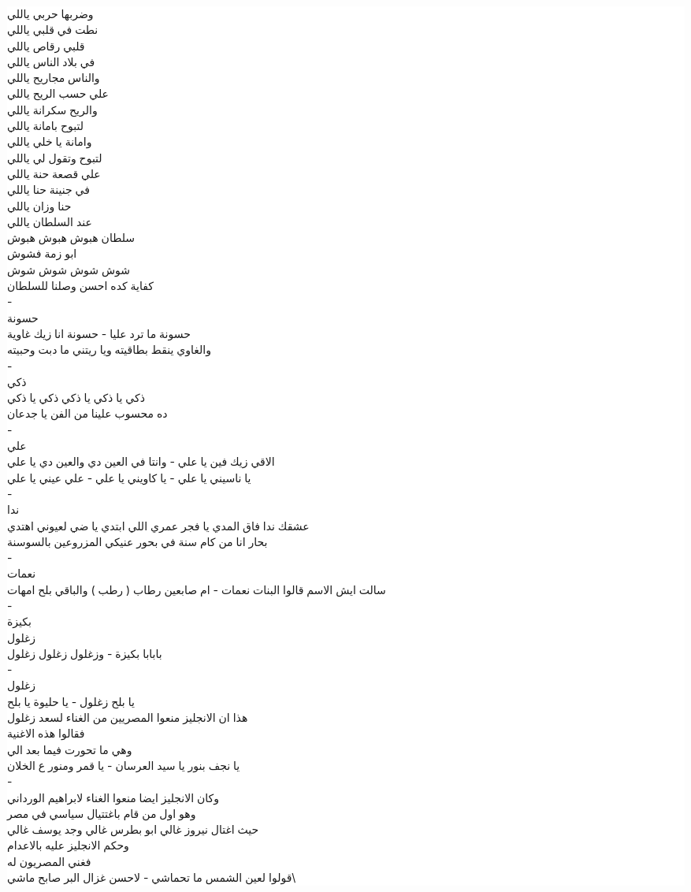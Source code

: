 وضربها حربي ياللي\
نطت في قلبي ياللي\
قلبي رقاص ياللي\
في بلاد الناس ياللي\
والناس مجاريح ياللي\
علي حسب الريح ياللي\
والريح سكرانة ياللي\
لتبوح بامانة ياللي\
وامانة يا خلي ياللي\
لتبوح وتقول لي ياللي\
علي قصعة حنة ياللي\
في جنينة حنا ياللي\
حنا وزان ياللي\
عند السلطان ياللي\
سلطان هبوش هبوش هبوش\
ابو زمة فشوش\
شوش شوش شوش شوش\
كفاية كده احسن وصلنا للسلطان\
-\
حسونة\
حسونة ما ترد عليا - حسونة انا زيك غاوية\
والغاوي ينقط بطاقيته ويا ريتني ما دبت وحبيته\
-\
ذكي\
ذكي يا ذكي يا ذكي ذكي يا ذكي\
ده محسوب علينا من الفن يا جدعان\
-\
علي\
الاقي زيك فين يا علي - وانتا في العين دي والعين دي يا
علي\
يا ناسيني يا علي - يا كاويني يا علي - علي عيني يا
علي\
-\
ندا\
عشقك ندا فاق المدي يا فجر عمري اللي ابتدي يا ضي لعيوني
اهتدي\
بحار انا من كام سنة في بحور عنيكي المزروعين
بالسوسنة\
-\
نعمات\
سالت ايش الاسم قالوا البنات نعمات - ام صابعين رطاب ( رطب
) والباقي بلح امهات\
-\
بكيزة\
زغلول\
بابابا بكيزة - وزغلول زغلول زغلول\
-\
زغلول\
يا بلح زغلول - يا حليوة يا بلح\
هذا ان الانجليز منعوا المصريين من الغناء لسعد
زغلول\
فقالوا هذه الاغنية\
وهي ما تحورت فيما بعد الي\
يا نجف بنور يا سيد العرسان - يا قمر ومنور ع
الخلان\
-\
وكان الانجليز ايضا منعوا الغناء لابراهيم
الورداني\
وهو اول من قام باغتتيال سياسي في مصر\
حيث اغتال نيروز غالي ابو بطرس غالي وجد يوسف غالي\
وحكم الانجليز عليه بالاعدام\
فغني المصريون له\
قولوا لعين الشمس ما تحماشي - لاحسن غزال البر صابح
ماشي\